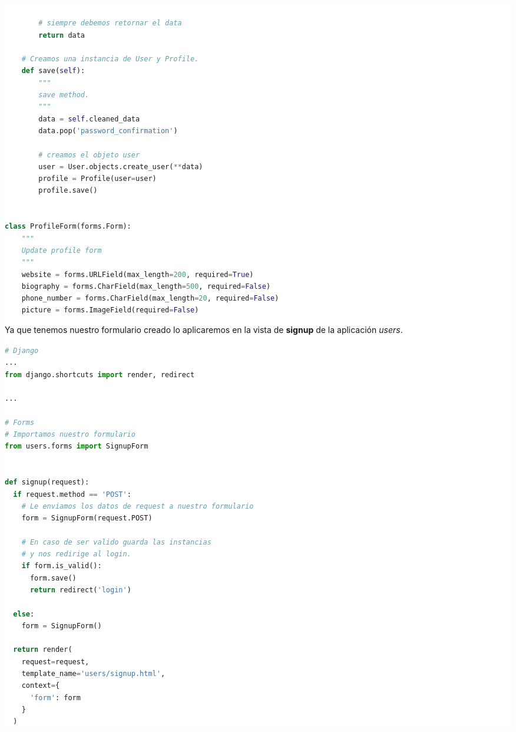 ```python

        # siempre debemos retornar el data
        return data

    # Creamos una instancia de User y Profile.
    def save(self):
        """
        save method.
        """
        data = self.cleaned_data
        data.pop('password_confirmation')

        # creamos el objeto user
        user = User.objects.create_user(**data)
        profile = Profile(user=user)
        profile.save()


class ProfileForm(forms.Form):
    """
    Update profile form
    """
    website = forms.URLField(max_length=200, required=True)
    biography = forms.CharField(max_length=500, required=False)
    phone_number = forms.CharField(max_length=20, required=False)
    picture = forms.ImageField(required=False)
```

Ya que tenemos nuestro formulario creado lo aplicaremos en la vista de **signup** de la aplicación _users_.

```python
# Django
...
from django.shortcuts import render, redirect

...

# Forms
# Importamos nuestro formulario
from users.forms import SignupForm


def signup(request):
  if request.method == 'POST':
    # Le enviamos los datos de request a nuestro formulario
    form = SignupForm(request.POST)
    
    # En caso de ser valido guarda las instancias
    # y nos redirige al login.
    if form.is_valid():
      form.save()
      return redirect('login')
  
  else:
    form = SignupForm()

  return render(
    request=request,
    template_name='users/signup.html',
    context={
      'form': form
    }
  )
```